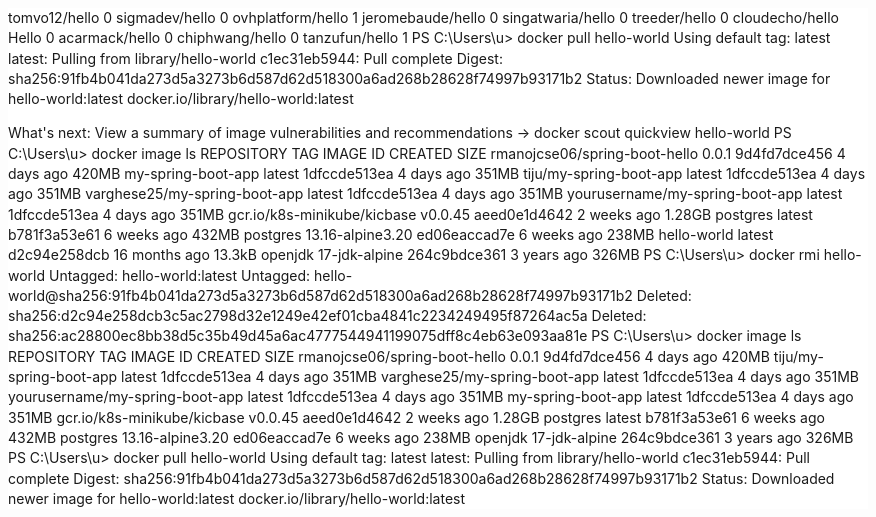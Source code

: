 tomvo12/hello                                                           0
sigmadev/hello                                                          0
ovhplatform/hello                                                       1
jeromebaude/hello                                                       0
singatwaria/hello                                                       0
treeder/hello                                                           0
cloudecho/hello         Hello                                           0
acarmack/hello                                                          0
chiphwang/hello                                                         0
tanzufun/hello                                                          1
PS C:\Users\u> docker pull hello-world
Using default tag: latest
latest: Pulling from library/hello-world
c1ec31eb5944: Pull complete
Digest: sha256:91fb4b041da273d5a3273b6d587d62d518300a6ad268b28628f74997b93171b2
Status: Downloaded newer image for hello-world:latest
docker.io/library/hello-world:latest

What's next:
    View a summary of image vulnerabilities and recommendations → docker scout quickview hello-world
PS C:\Users\u> docker image ls
REPOSITORY                        TAG                IMAGE ID       CREATED         SIZE
rmanojcse06/spring-boot-hello     0.0.1              9d4fd7dce456   4 days ago      420MB
my-spring-boot-app                latest             1dfccde513ea   4 days ago      351MB
tiju/my-spring-boot-app           latest             1dfccde513ea   4 days ago      351MB
varghese25/my-spring-boot-app     latest             1dfccde513ea   4 days ago      351MB
yourusername/my-spring-boot-app   latest             1dfccde513ea   4 days ago      351MB
gcr.io/k8s-minikube/kicbase       v0.0.45            aeed0e1d4642   2 weeks ago     1.28GB
postgres                          latest             b781f3a53e61   6 weeks ago     432MB
postgres                          13.16-alpine3.20   ed06eaccad7e   6 weeks ago     238MB
hello-world                       latest             d2c94e258dcb   16 months ago   13.3kB
openjdk                           17-jdk-alpine      264c9bdce361   3 years ago     326MB
PS C:\Users\u> docker rmi hello-world
Untagged: hello-world:latest
Untagged: hello-world@sha256:91fb4b041da273d5a3273b6d587d62d518300a6ad268b28628f74997b93171b2
Deleted: sha256:d2c94e258dcb3c5ac2798d32e1249e42ef01cba4841c2234249495f87264ac5a
Deleted: sha256:ac28800ec8bb38d5c35b49d45a6ac4777544941199075dff8c4eb63e093aa81e
PS C:\Users\u> docker image ls
REPOSITORY                        TAG                IMAGE ID       CREATED       SIZE
rmanojcse06/spring-boot-hello     0.0.1              9d4fd7dce456   4 days ago    420MB
tiju/my-spring-boot-app           latest             1dfccde513ea   4 days ago    351MB
varghese25/my-spring-boot-app     latest             1dfccde513ea   4 days ago    351MB
yourusername/my-spring-boot-app   latest             1dfccde513ea   4 days ago    351MB
my-spring-boot-app                latest             1dfccde513ea   4 days ago    351MB
gcr.io/k8s-minikube/kicbase       v0.0.45            aeed0e1d4642   2 weeks ago   1.28GB
postgres                          latest             b781f3a53e61   6 weeks ago   432MB
postgres                          13.16-alpine3.20   ed06eaccad7e   6 weeks ago   238MB
openjdk                           17-jdk-alpine      264c9bdce361   3 years ago   326MB
PS C:\Users\u> docker pull hello-world
Using default tag: latest
latest: Pulling from library/hello-world
c1ec31eb5944: Pull complete
Digest: sha256:91fb4b041da273d5a3273b6d587d62d518300a6ad268b28628f74997b93171b2
Status: Downloaded newer image for hello-world:latest
docker.io/library/hello-world:latest
